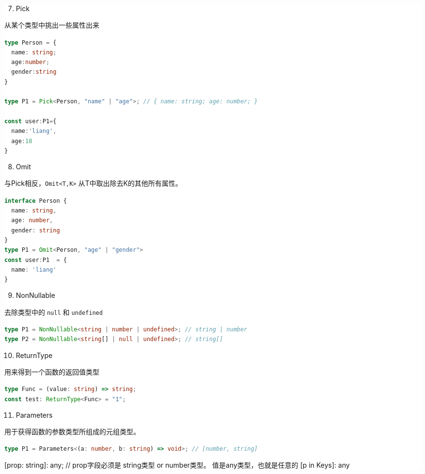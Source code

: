 7.  Pick

从某个类型中挑出一些属性出来

```ts
type Person = {
  name: string;
  age:number;
  gender:string
}

type P1 = Pick<Person, "name" | "age">; // { name: string; age: number; }

const user:P1={
  name:'liang',
  age:18
}
```

8.  Omit

与Pick相反，`Omit<T,K>` 从T中取出除去K的其他所有属性。

```ts
interface Person {
  name: string,
  age: number,
  gender: string
}
type P1 = Omit<Person, "age" | "gender">
const user:P1  = {
  name: 'liang'
}
```

9.  NonNullable

去除类型中的 `null` 和 `undefined`

```ts
type P1 = NonNullable<string | number | undefined>; // string | number
type P2 = NonNullable<string[] | null | undefined>; // string[]
```

10.  ReturnType

用来得到一个函数的返回值类型

```ts
type Func = (value: string) => string;
const test: ReturnType<Func> = "1";
```

11.  Parameters

用于获得函数的参数类型所组成的元组类型。

```ts
type P1 = Parameters<(a: number, b: string) => void>; // [number, string]
```


  [prop: string]: any; //  prop字段必须是 string类型 or number类型。 值是any类型，也就是任意的
  [p in Keys]: any